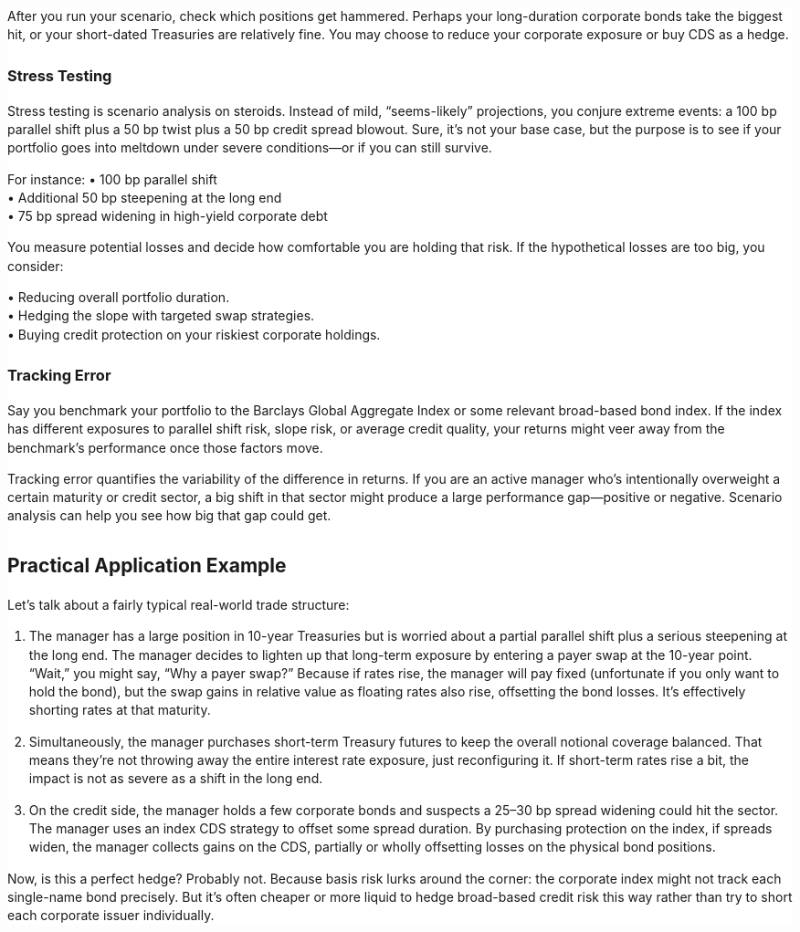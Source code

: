 After you run your scenario, check which positions get hammered. Perhaps your long-duration corporate bonds take the biggest hit, or your short-dated Treasuries are relatively fine. You may choose to reduce your corporate exposure or buy CDS as a hedge.

### Stress Testing
Stress testing is scenario analysis on steroids. Instead of mild, “seems-likely” projections, you conjure extreme events: a 100 bp parallel shift plus a 50 bp twist plus a 50 bp credit spread blowout. Sure, it’s not your base case, but the purpose is to see if your portfolio goes into meltdown under severe conditions—or if you can still survive.

For instance:
• 100 bp parallel shift  
• Additional 50 bp steepening at the long end  
• 75 bp spread widening in high-yield corporate debt  

You measure potential losses and decide how comfortable you are holding that risk. If the hypothetical losses are too big, you consider:

• Reducing overall portfolio duration.  
• Hedging the slope with targeted swap strategies.  
• Buying credit protection on your riskiest corporate holdings.

### Tracking Error
Say you benchmark your portfolio to the Barclays Global Aggregate Index or some relevant broad-based bond index. If the index has different exposures to parallel shift risk, slope risk, or average credit quality, your returns might veer away from the benchmark’s performance once those factors move.

Tracking error quantifies the variability of the difference in returns. If you are an active manager who’s intentionally overweight a certain maturity or credit sector, a big shift in that sector might produce a large performance gap—positive or negative. Scenario analysis can help you see how big that gap could get.

## Practical Application Example
Let’s talk about a fairly typical real-world trade structure:

1. The manager has a large position in 10-year Treasuries but is worried about a partial parallel shift plus a serious steepening at the long end. The manager decides to lighten up that long-term exposure by entering a payer swap at the 10-year point. “Wait,” you might say, “Why a payer swap?” Because if rates rise, the manager will pay fixed (unfortunate if you only want to hold the bond), but the swap gains in relative value as floating rates also rise, offsetting the bond losses. It’s effectively shorting rates at that maturity.

2. Simultaneously, the manager purchases short-term Treasury futures to keep the overall notional coverage balanced. That means they’re not throwing away the entire interest rate exposure, just reconfiguring it. If short-term rates rise a bit, the impact is not as severe as a shift in the long end.

3. On the credit side, the manager holds a few corporate bonds and suspects a 25–30 bp spread widening could hit the sector. The manager uses an index CDS strategy to offset some spread duration. By purchasing protection on the index, if spreads widen, the manager collects gains on the CDS, partially or wholly offsetting losses on the physical bond positions.

Now, is this a perfect hedge? Probably not. Because basis risk lurks around the corner: the corporate index might not track each single-name bond precisely. But it’s often cheaper or more liquid to hedge broad-based credit risk this way rather than try to short each corporate issuer individually.
